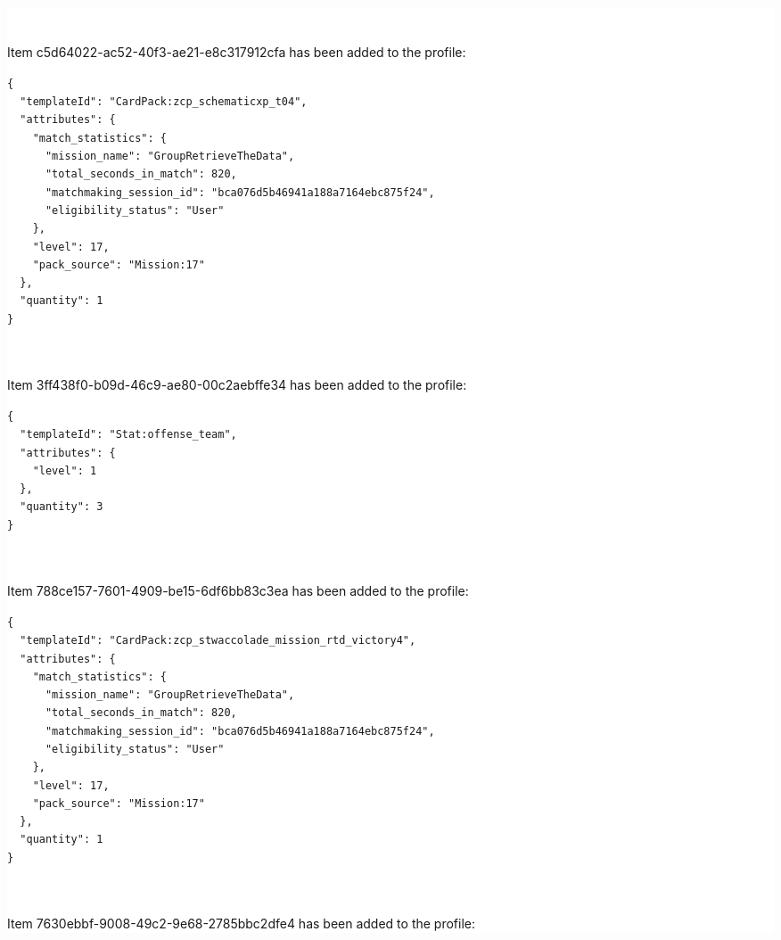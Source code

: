 <br><br>
Item c5d64022-ac52-40f3-ae21-e8c317912cfa has been added to the profile:

```
{
  "templateId": "CardPack:zcp_schematicxp_t04",
  "attributes": {
    "match_statistics": {
      "mission_name": "GroupRetrieveTheData",
      "total_seconds_in_match": 820,
      "matchmaking_session_id": "bca076d5b46941a188a7164ebc875f24",
      "eligibility_status": "User"
    },
    "level": 17,
    "pack_source": "Mission:17"
  },
  "quantity": 1
}
```

<br><br>
Item 3ff438f0-b09d-46c9-ae80-00c2aebffe34 has been added to the profile:

```
{
  "templateId": "Stat:offense_team",
  "attributes": {
    "level": 1
  },
  "quantity": 3
}
```

<br><br>
Item 788ce157-7601-4909-be15-6df6bb83c3ea has been added to the profile:

```
{
  "templateId": "CardPack:zcp_stwaccolade_mission_rtd_victory4",
  "attributes": {
    "match_statistics": {
      "mission_name": "GroupRetrieveTheData",
      "total_seconds_in_match": 820,
      "matchmaking_session_id": "bca076d5b46941a188a7164ebc875f24",
      "eligibility_status": "User"
    },
    "level": 17,
    "pack_source": "Mission:17"
  },
  "quantity": 1
}
```

<br><br>
Item 7630ebbf-9008-49c2-9e68-2785bbc2dfe4 has been added to the profile:
